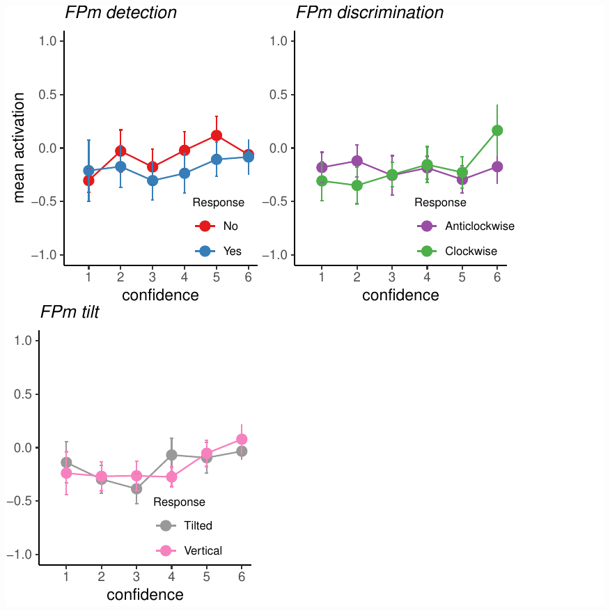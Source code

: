 ![](Chudi-Thesis_files/figure-latex/unnamed-chunk-11-1.pdf) ![](Chudi-Thesis_files/figure-latex/unnamed-chunk-11-2.pdf) ![](Chudi-Thesis_files/figure-latex/unnamed-chunk-11-3.pdf) 